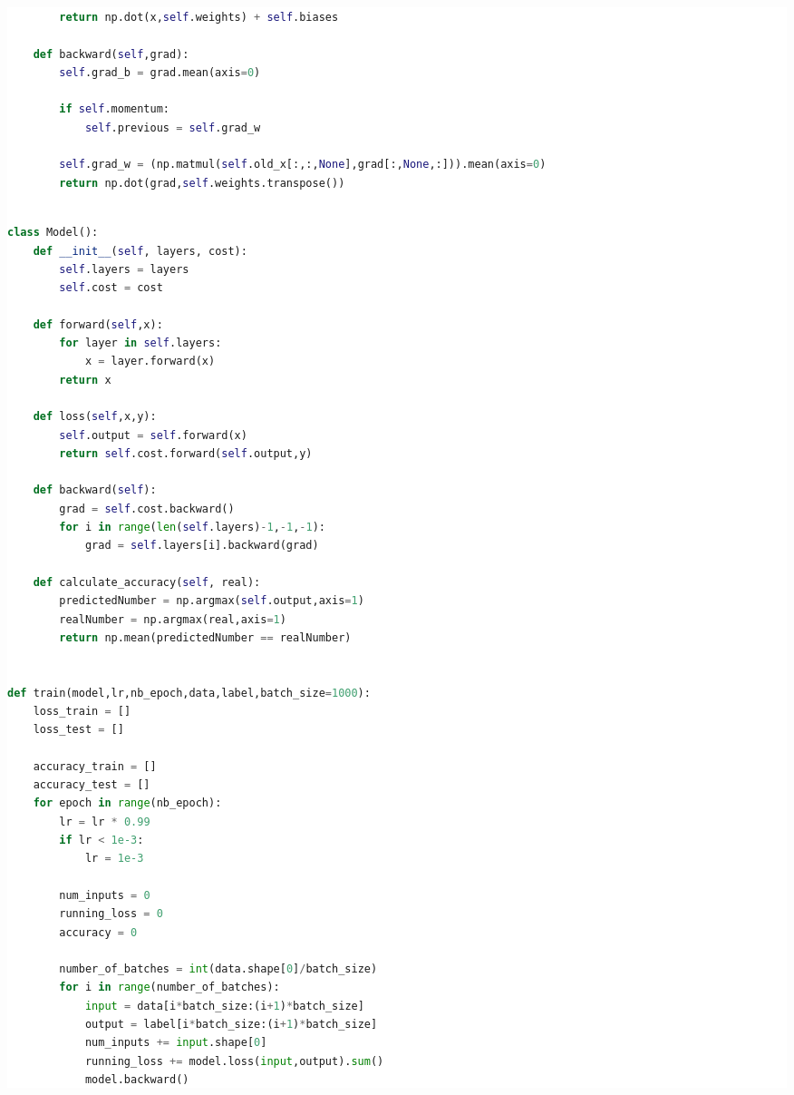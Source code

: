 ```python
        return np.dot(x,self.weights) + self.biases

    def backward(self,grad):
        self.grad_b = grad.mean(axis=0)

        if self.momentum:
            self.previous = self.grad_w

        self.grad_w = (np.matmul(self.old_x[:,:,None],grad[:,None,:])).mean(axis=0)
        return np.dot(grad,self.weights.transpose())



```


```python
class Model():
    def __init__(self, layers, cost):
        self.layers = layers
        self.cost = cost

    def forward(self,x):
        for layer in self.layers:
            x = layer.forward(x)
        return x

    def loss(self,x,y):
        self.output = self.forward(x)
        return self.cost.forward(self.output,y)

    def backward(self):
        grad = self.cost.backward()
        for i in range(len(self.layers)-1,-1,-1):
            grad = self.layers[i].backward(grad)

    def calculate_accuracy(self, real):
        predictedNumber = np.argmax(self.output,axis=1)
        realNumber = np.argmax(real,axis=1)
        return np.mean(predictedNumber == realNumber)


def train(model,lr,nb_epoch,data,label,batch_size=1000):
    loss_train = []
    loss_test = []

    accuracy_train = []
    accuracy_test = []
    for epoch in range(nb_epoch):
        lr = lr * 0.99
        if lr < 1e-3:
            lr = 1e-3

        num_inputs = 0
        running_loss = 0
        accuracy = 0

        number_of_batches = int(data.shape[0]/batch_size)
        for i in range(number_of_batches):
            input = data[i*batch_size:(i+1)*batch_size]
            output = label[i*batch_size:(i+1)*batch_size]
            num_inputs += input.shape[0]
            running_loss += model.loss(input,output).sum()
            model.backward()
```